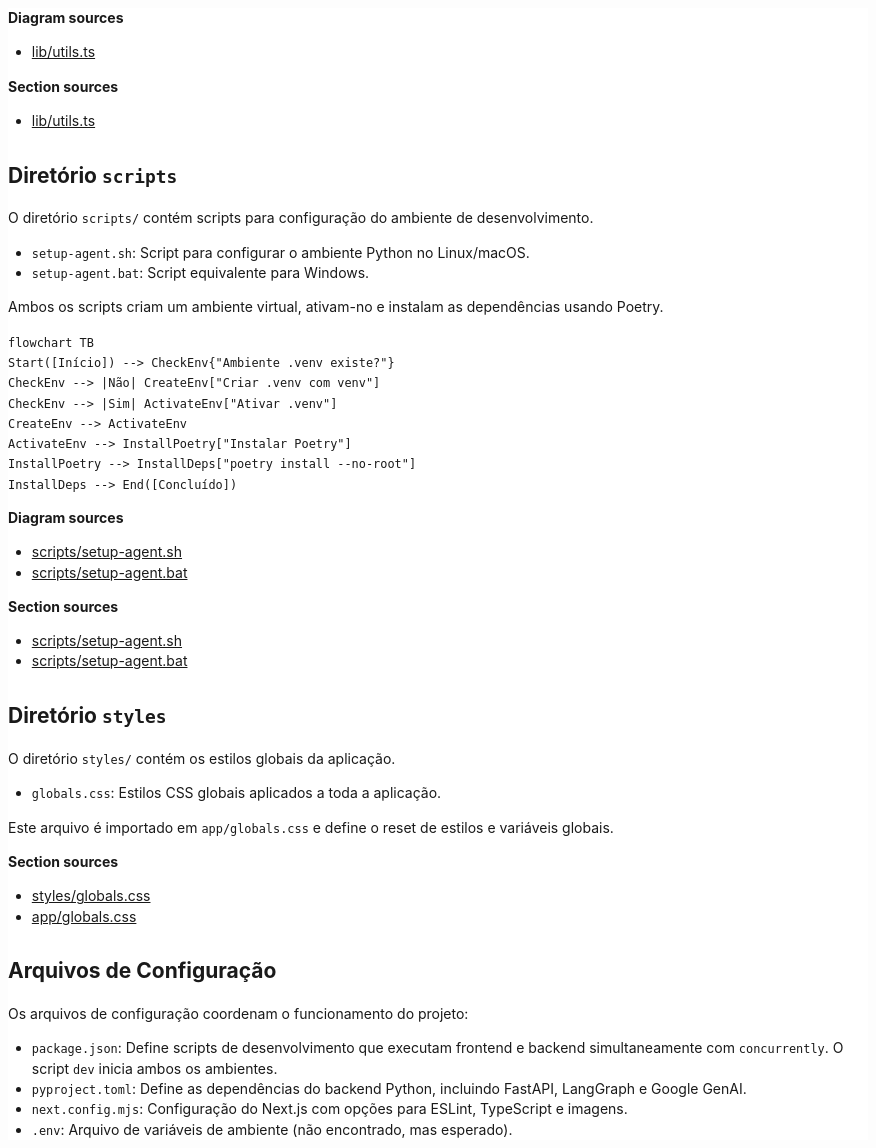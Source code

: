 **Diagram sources**
- [lib/utils.ts](file://lib/utils.ts#L1-L7)

**Section sources**
- [lib/utils.ts](file://lib/utils.ts#L1-L7)

## Diretório `scripts`
O diretório `scripts/` contém scripts para configuração do ambiente de desenvolvimento.

- `setup-agent.sh`: Script para configurar o ambiente Python no Linux/macOS.
- `setup-agent.bat`: Script equivalente para Windows.

Ambos os scripts criam um ambiente virtual, ativam-no e instalam as dependências usando Poetry.

```mermaid
flowchart TB
Start([Início]) --> CheckEnv{"Ambiente .venv existe?"}
CheckEnv --> |Não| CreateEnv["Criar .venv com venv"]
CheckEnv --> |Sim| ActivateEnv["Ativar .venv"]
CreateEnv --> ActivateEnv
ActivateEnv --> InstallPoetry["Instalar Poetry"]
InstallPoetry --> InstallDeps["poetry install --no-root"]
InstallDeps --> End([Concluído])
```

**Diagram sources**
- [scripts/setup-agent.sh](file://scripts/setup-agent.sh#L1-L14)
- [scripts/setup-agent.bat](file://scripts/setup-agent.bat#L1-L11)

**Section sources**
- [scripts/setup-agent.sh](file://scripts/setup-agent.sh#L1-L14)
- [scripts/setup-agent.bat](file://scripts/setup-agent.bat#L1-L11)

## Diretório `styles`
O diretório `styles/` contém os estilos globais da aplicação.

- `globals.css`: Estilos CSS globais aplicados a toda a aplicação.

Este arquivo é importado em `app/globals.css` e define o reset de estilos e variáveis globais.

**Section sources**
- [styles/globals.css](file://styles/globals.css)
- [app/globals.css](file://app/globals.css)

## Arquivos de Configuração
Os arquivos de configuração coordenam o funcionamento do projeto:

- `package.json`: Define scripts de desenvolvimento que executam frontend e backend simultaneamente com `concurrently`. O script `dev` inicia ambos os ambientes.
- `pyproject.toml`: Define as dependências do backend Python, incluindo FastAPI, LangGraph e Google GenAI.
- `next.config.mjs`: Configuração do Next.js com opções para ESLint, TypeScript e imagens.
- `.env`: Arquivo de variáveis de ambiente (não encontrado, mas esperado).
